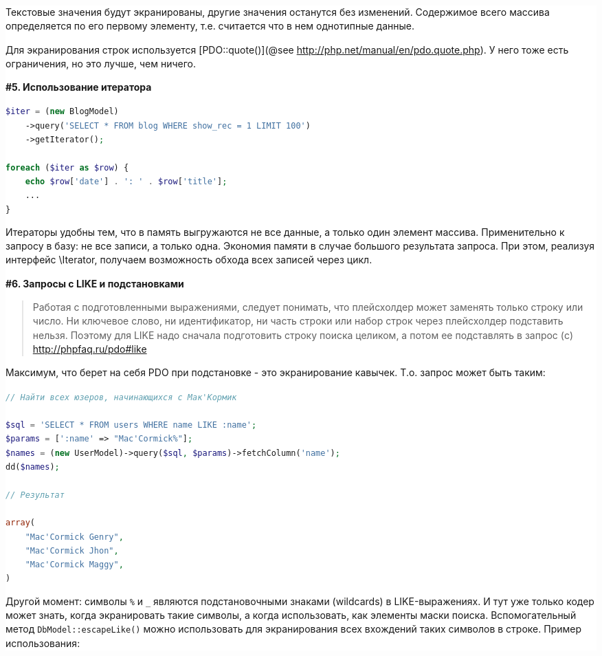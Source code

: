 Текстовые значения будут экранированы, другие значения останутся без изменений. Содержимое всего массива определяется по его первому элементу, т.е. считается что в нем однотипные данные.

Для экранирования строк используется [PDO::quote()](@see http://php.net/manual/en/pdo.quote.php). У него тоже есть ограничения, но это лучше, чем ничего.

**#5. Использование итератора**

```PHP
$iter = (new BlogModel)
    ->query('SELECT * FROM blog WHERE show_rec = 1 LIMIT 100')
    ->getIterator();

foreach ($iter as $row) {
    echo $row['date'] . ': ' . $row['title'];
    ...
}
```

Итераторы удобны тем, что в память выгружаются не все данные, а только один элемент массива. Применительно к запросу в базу: не все записи, а только одна. Экономия памяти в случае большого результата запроса. При этом, реализуя интерфейс \Iterator, получаем возможность обхода всех записей через цикл.

**#6. Запросы с LIKE и подстановками**

> Работая с подготовленными выражениями, следует понимать, что плейсхолдер может заменять только строку или число. Ни ключевое слово, ни идентификатор, ни часть строки или набор строк через плейсхолдер подставить нельзя. Поэтому для LIKE надо сначала подготовить строку поиска целиком, а потом ее подставлять в запрос (c) <http://phpfaq.ru/pdo#like>

Максимум, что берет на себя PDO при подстановке - это экранирование кавычек. Т.о. запрос может быть таким:

```php
// Найти всех юзеров, начинающихся с Мак'Кормик

$sql = 'SELECT * FROM users WHERE name LIKE :name';
$params = [':name' => "Mac'Cormick%"];
$names = (new UserModel)->query($sql, $params)->fetchColumn('name');
dd($names);

// Результат

array(
    "Mac'Cormick Genry",
    "Mac'Cormick Jhon",
    "Mac'Cormick Maggy",
)
```

Другой момент: символы `%` и `_` являются подстановочными знаками (wildcards) в LIKE-выражениях. И тут уже только кодер может знать, когда экранировать такие символы, а когда использовать, как элементы маски поиска. Вспомогательный метод `DbModel::escapeLike()` можно использовать для экранирования всех вхождений таких символов в строке. Пример использования:
